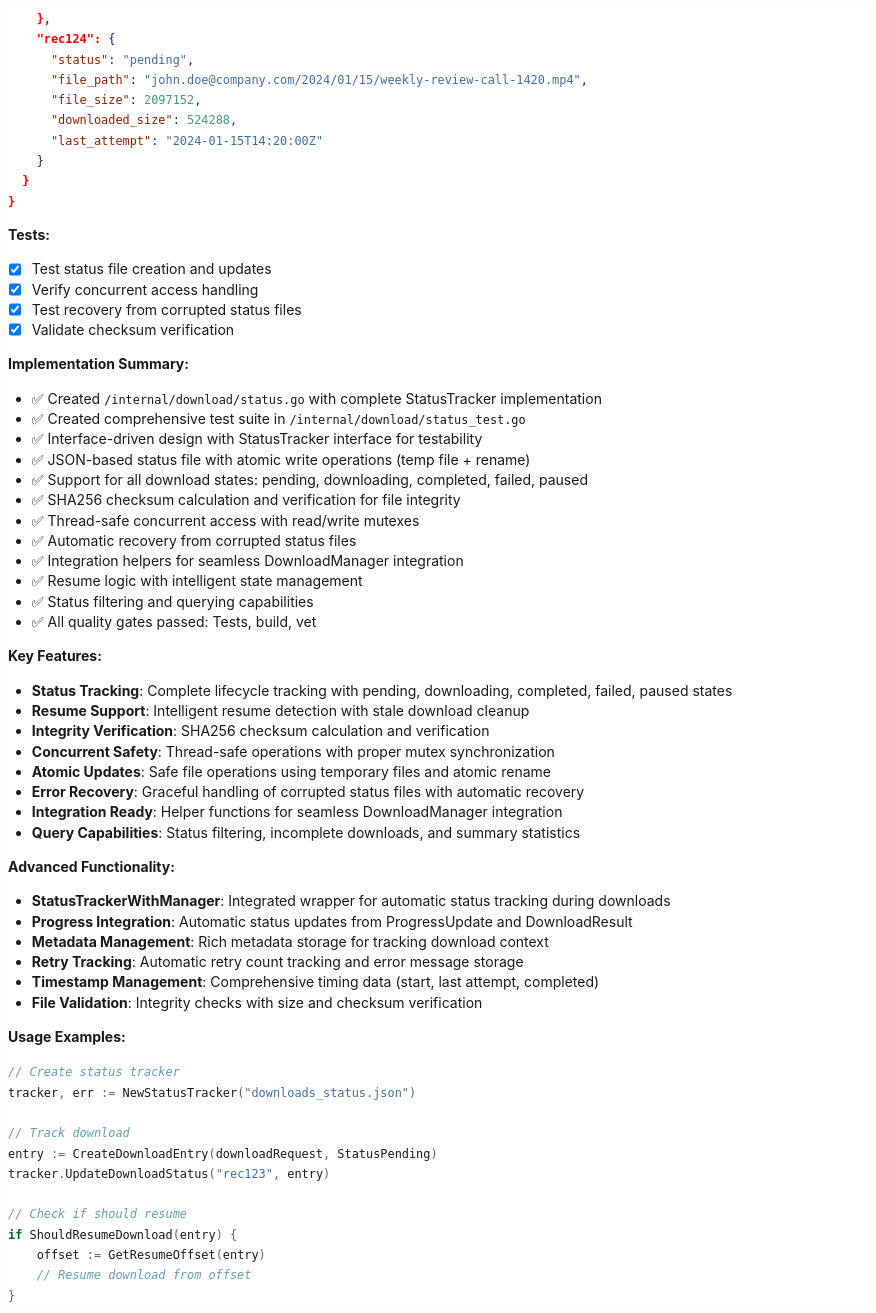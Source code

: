 ```json
    },
    "rec124": {
      "status": "pending",
      "file_path": "john.doe@company.com/2024/01/15/weekly-review-call-1420.mp4",
      "file_size": 2097152,
      "downloaded_size": 524288,
      "last_attempt": "2024-01-15T14:20:00Z"
    }
  }
}
```

**Tests:**
- [x] Test status file creation and updates
- [x] Verify concurrent access handling
- [x] Test recovery from corrupted status files
- [x] Validate checksum verification

**Implementation Summary:**
- ✅ Created `/internal/download/status.go` with complete StatusTracker implementation
- ✅ Created comprehensive test suite in `/internal/download/status_test.go`
- ✅ Interface-driven design with StatusTracker interface for testability
- ✅ JSON-based status file with atomic write operations (temp file + rename)
- ✅ Support for all download states: pending, downloading, completed, failed, paused
- ✅ SHA256 checksum calculation and verification for file integrity
- ✅ Thread-safe concurrent access with read/write mutexes
- ✅ Automatic recovery from corrupted status files
- ✅ Integration helpers for seamless DownloadManager integration
- ✅ Resume logic with intelligent state management
- ✅ Status filtering and querying capabilities
- ✅ All quality gates passed: Tests, build, vet

**Key Features:**
- **Status Tracking**: Complete lifecycle tracking with pending, downloading, completed, failed, paused states
- **Resume Support**: Intelligent resume detection with stale download cleanup
- **Integrity Verification**: SHA256 checksum calculation and verification
- **Concurrent Safety**: Thread-safe operations with proper mutex synchronization
- **Atomic Updates**: Safe file operations using temporary files and atomic rename
- **Error Recovery**: Graceful handling of corrupted status files with automatic recovery
- **Integration Ready**: Helper functions for seamless DownloadManager integration
- **Query Capabilities**: Status filtering, incomplete downloads, and summary statistics

**Advanced Functionality:**
- **StatusTrackerWithManager**: Integrated wrapper for automatic status tracking during downloads
- **Progress Integration**: Automatic status updates from ProgressUpdate and DownloadResult
- **Metadata Management**: Rich metadata storage for tracking download context
- **Retry Tracking**: Automatic retry count tracking and error message storage
- **Timestamp Management**: Comprehensive timing data (start, last attempt, completed)
- **File Validation**: Integrity checks with size and checksum verification

**Usage Examples:**
```go
// Create status tracker
tracker, err := NewStatusTracker("downloads_status.json")

// Track download
entry := CreateDownloadEntry(downloadRequest, StatusPending)
tracker.UpdateDownloadStatus("rec123", entry)

// Check if should resume
if ShouldResumeDownload(entry) {
    offset := GetResumeOffset(entry)
    // Resume download from offset
}
```